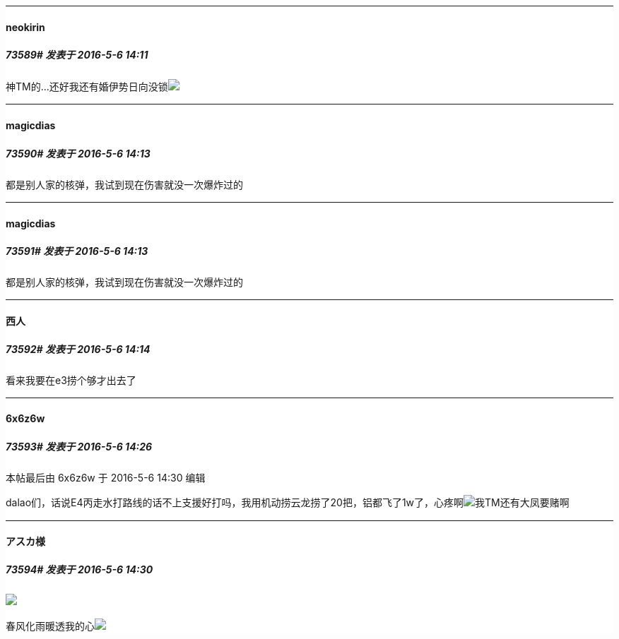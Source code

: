 
*****

####  neokirin  
##### 73589#       发表于 2016-5-6 14:11


神TM的...还好我还有婚伊势日向没锁<img src="https://static.saraba1st.com/image/smiley/face/29.gif" referrerpolicy="no-referrer">


*****

####  magicdias  
##### 73590#       发表于 2016-5-6 14:13


都是别人家的核弹，我试到现在伤害就没一次爆炸过的


*****

####  magicdias  
##### 73591#       发表于 2016-5-6 14:13


都是别人家的核弹，我试到现在伤害就没一次爆炸过的


*****

####  西人  
##### 73592#       发表于 2016-5-6 14:14


看来我要在e3捞个够才出去了


*****

####  6x6z6w  
##### 73593#       发表于 2016-5-6 14:26


 本帖最后由 6x6z6w 于 2016-5-6 14:30 编辑 

dalao们，话说E4丙走水打路线的话不上支援好打吗，我用机动捞云龙捞了20把，铝都飞了1w了，心疼啊<img src="https://static.saraba1st.com/image/smiley/face/114.gif" referrerpolicy="no-referrer">我TM还有大凤要赌啊


*****

####  アスカ様  
##### 73594#       发表于 2016-5-6 14:30


<img src="http://ww2.sinaimg.cn/large/006mBXxJjw1f3lng5tzzjj30m80dc43y.jpg" referrerpolicy="no-referrer">


春风化雨暖透我的心<img src="https://static.saraba1st.com/image/smiley/face/13.gif" referrerpolicy="no-referrer">
